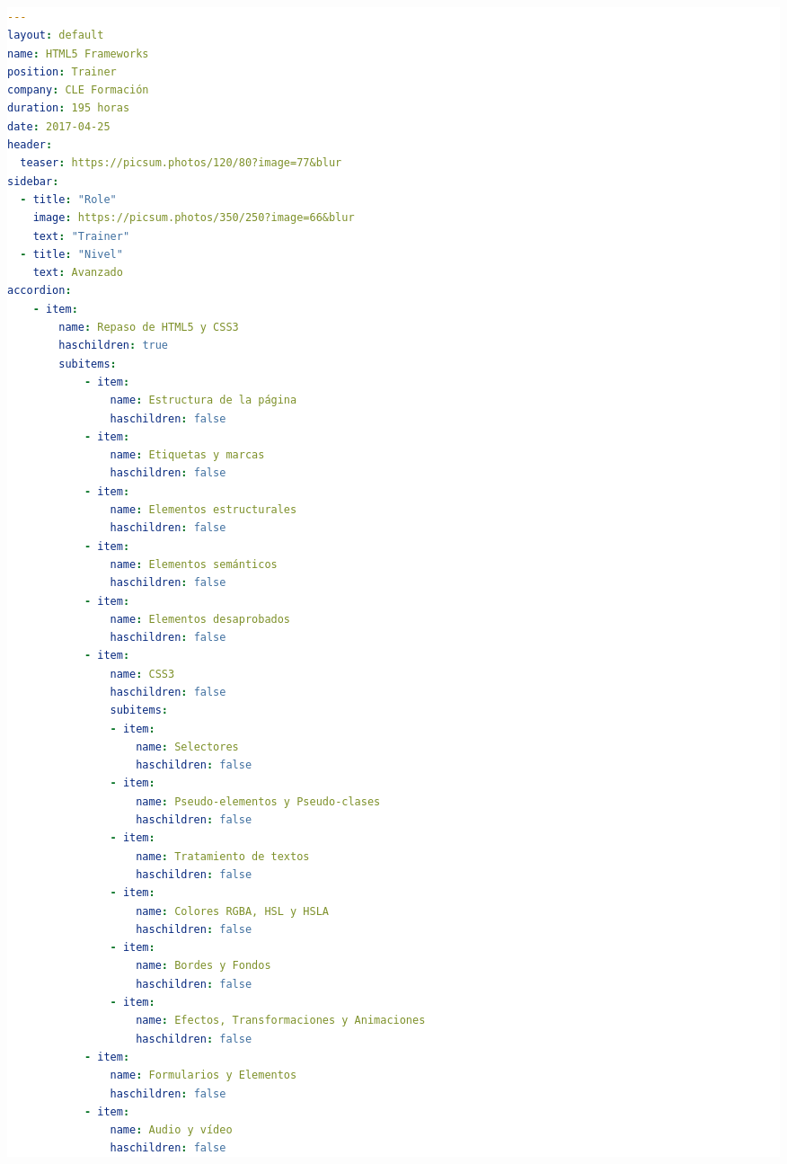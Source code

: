 ```yaml
---
layout: default
name: HTML5 Frameworks
position: Trainer
company: CLE Formación
duration: 195 horas
date: 2017-04-25
header:
  teaser: https://picsum.photos/120/80?image=77&blur
sidebar:
  - title: "Role"
    image: https://picsum.photos/350/250?image=66&blur
    text: "Trainer"
  - title: "Nivel"
    text: Avanzado
accordion:
    - item:
        name: Repaso de HTML5 y CSS3
        haschildren: true
        subitems:
            - item:
                name: Estructura de la página
                haschildren: false
            - item:
                name: Etiquetas y marcas
                haschildren: false
            - item:
                name: Elementos estructurales
                haschildren: false
            - item:
                name: Elementos semánticos
                haschildren: false
            - item:
                name: Elementos desaprobados
                haschildren: false
            - item:
                name: CSS3
                haschildren: false
                subitems:
                - item:
                    name: Selectores
                    haschildren: false
                - item:
                    name: Pseudo-elementos y Pseudo-clases
                    haschildren: false
                - item:
                    name: Tratamiento de textos
                    haschildren: false
                - item:
                    name: Colores RGBA, HSL y HSLA
                    haschildren: false
                - item:
                    name: Bordes y Fondos
                    haschildren: false
                - item:
                    name: Efectos, Transformaciones y Animaciones
                    haschildren: false
            - item:
                name: Formularios y Elementos
                haschildren: false
            - item:
                name: Audio y vídeo
                haschildren: false
```